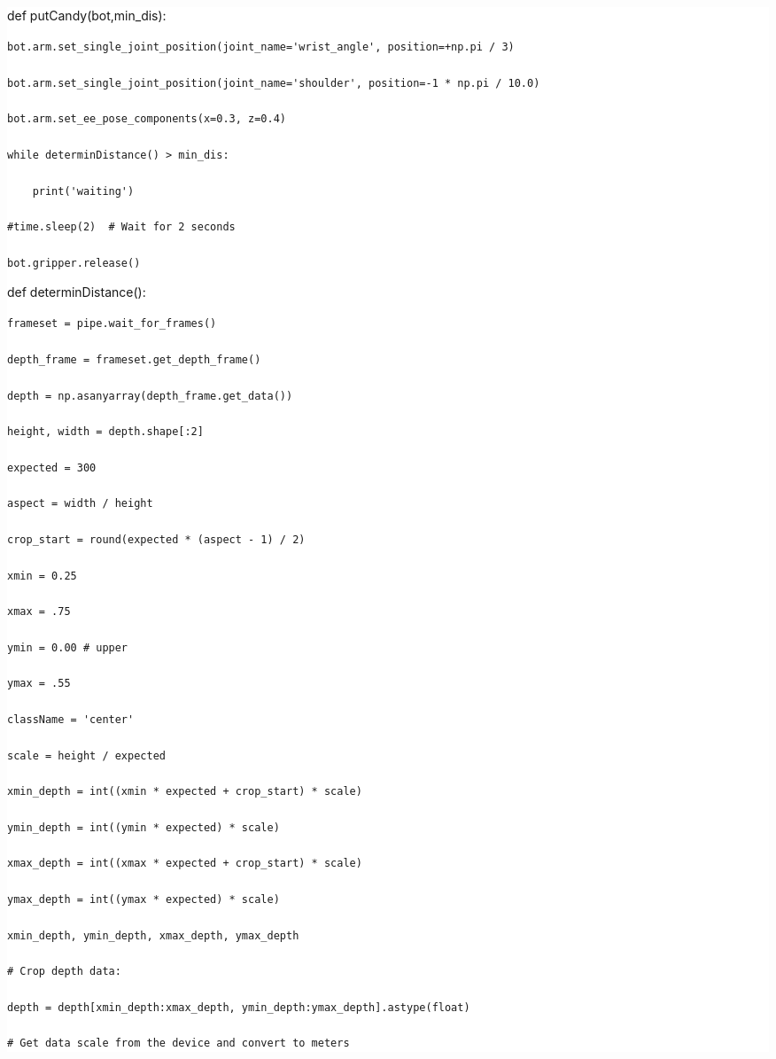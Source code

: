 def putCandy(bot,min_dis):

    bot.arm.set_single_joint_position(joint_name='wrist_angle', position=+np.pi / 3)

    bot.arm.set_single_joint_position(joint_name='shoulder', position=-1 * np.pi / 10.0)

    bot.arm.set_ee_pose_components(x=0.3, z=0.4)

    while determinDistance() > min_dis:

        print('waiting')

    #time.sleep(2)  # Wait for 2 seconds

    bot.gripper.release()



def determinDistance():

    frameset = pipe.wait_for_frames()

    depth_frame = frameset.get_depth_frame()

    depth = np.asanyarray(depth_frame.get_data())

    height, width = depth.shape[:2]

    expected = 300

    aspect = width / height

    crop_start = round(expected * (aspect - 1) / 2)

    xmin = 0.25

    xmax = .75

    ymin = 0.00 # upper

    ymax = .55  

    className = 'center'

    scale = height / expected

    xmin_depth = int((xmin * expected + crop_start) * scale)

    ymin_depth = int((ymin * expected) * scale)

    xmax_depth = int((xmax * expected + crop_start) * scale)

    ymax_depth = int((ymax * expected) * scale)

    xmin_depth, ymin_depth, xmax_depth, ymax_depth

    # Crop depth data:

    depth = depth[xmin_depth:xmax_depth, ymin_depth:ymax_depth].astype(float)

    # Get data scale from the device and convert to meters
